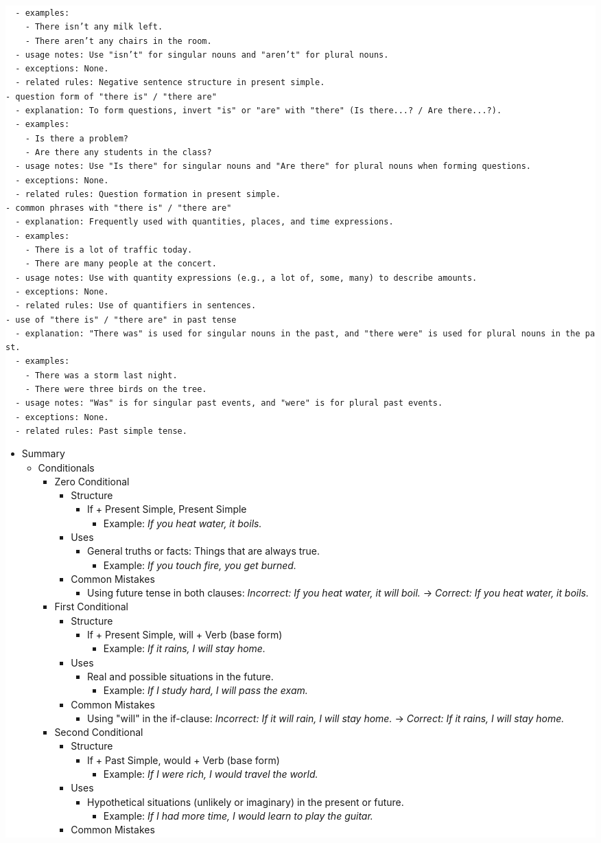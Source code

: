       - examples:
        - There isn’t any milk left.
        - There aren’t any chairs in the room.
      - usage notes: Use "isn’t" for singular nouns and "aren’t" for plural nouns.
      - exceptions: None.
      - related rules: Negative sentence structure in present simple.
    - question form of "there is" / "there are"
      - explanation: To form questions, invert "is" or "are" with "there" (Is there...? / Are there...?).
      - examples:
        - Is there a problem?
        - Are there any students in the class?
      - usage notes: Use "Is there" for singular nouns and "Are there" for plural nouns when forming questions.
      - exceptions: None.
      - related rules: Question formation in present simple.
    - common phrases with "there is" / "there are"
      - explanation: Frequently used with quantities, places, and time expressions.
      - examples:
        - There is a lot of traffic today.
        - There are many people at the concert.
      - usage notes: Use with quantity expressions (e.g., a lot of, some, many) to describe amounts.
      - exceptions: None.
      - related rules: Use of quantifiers in sentences.
    - use of "there is" / "there are" in past tense
      - explanation: "There was" is used for singular nouns in the past, and "there were" is used for plural nouns in the past.
      - examples:
        - There was a storm last night.
        - There were three birds on the tree.
      - usage notes: "Was" is for singular past events, and "were" is for plural past events.
      - exceptions: None.
      - related rules: Past simple tense.


- Summary
  - Conditionals
    - Zero Conditional
      - Structure
        - If + Present Simple, Present Simple
          - Example: *If you heat water, it boils.*
      - Uses
        - General truths or facts: Things that are always true.
          - Example: *If you touch fire, you get burned.*
      - Common Mistakes
        - Using future tense in both clauses: *Incorrect: If you heat water, it will boil.* → *Correct: If you heat water, it boils.*
    - First Conditional
      - Structure
        - If + Present Simple, will + Verb (base form)
          - Example: *If it rains, I will stay home.*
      - Uses
        - Real and possible situations in the future.
          - Example: *If I study hard, I will pass the exam.*
      - Common Mistakes
        - Using "will" in the if-clause: *Incorrect: If it will rain, I will stay home.* → *Correct: If it rains, I will stay home.*
    - Second Conditional
      - Structure
        - If + Past Simple, would + Verb (base form)
          - Example: *If I were rich, I would travel the world.*
      - Uses
        - Hypothetical situations (unlikely or imaginary) in the present or future.
          - Example: *If I had more time, I would learn to play the guitar.*
      - Common Mistakes